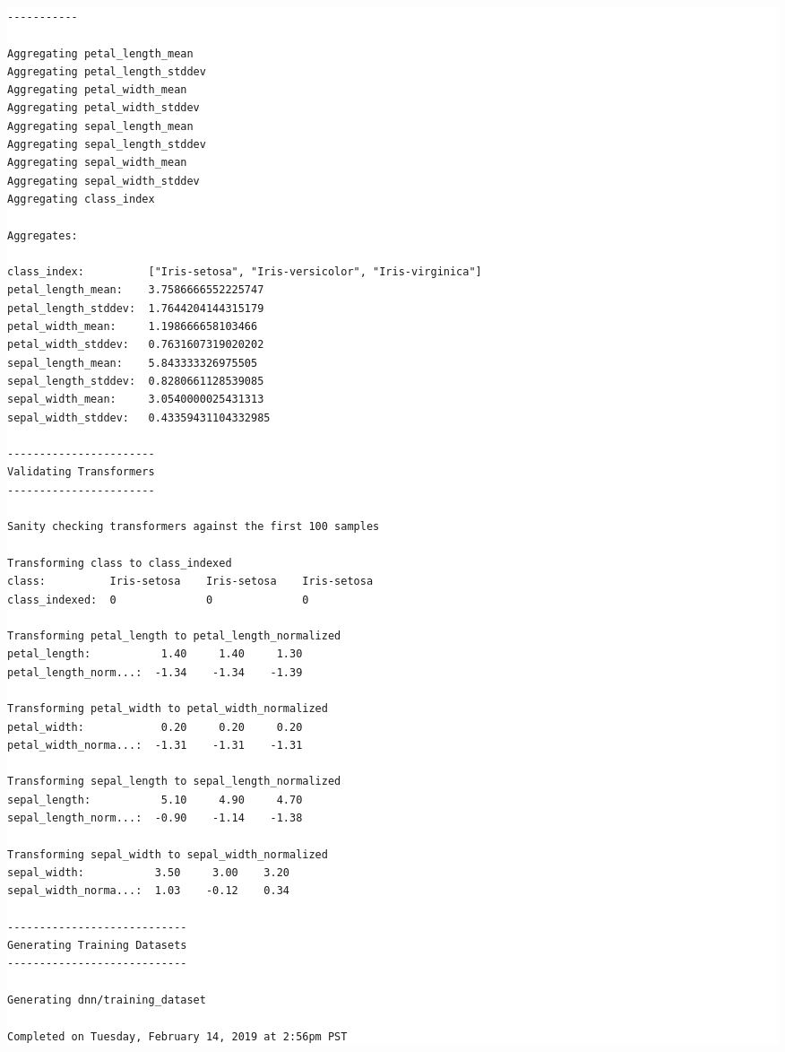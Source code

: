 ```
-----------

Aggregating petal_length_mean
Aggregating petal_length_stddev
Aggregating petal_width_mean
Aggregating petal_width_stddev
Aggregating sepal_length_mean
Aggregating sepal_length_stddev
Aggregating sepal_width_mean
Aggregating sepal_width_stddev
Aggregating class_index

Aggregates:

class_index:          ["Iris-setosa", "Iris-versicolor", "Iris-virginica"]
petal_length_mean:    3.7586666552225747
petal_length_stddev:  1.7644204144315179
petal_width_mean:     1.198666658103466
petal_width_stddev:   0.7631607319020202
sepal_length_mean:    5.843333326975505
sepal_length_stddev:  0.8280661128539085
sepal_width_mean:     3.0540000025431313
sepal_width_stddev:   0.43359431104332985

-----------------------
Validating Transformers
-----------------------

Sanity checking transformers against the first 100 samples

Transforming class to class_indexed
class:          Iris-setosa    Iris-setosa    Iris-setosa
class_indexed:  0              0              0

Transforming petal_length to petal_length_normalized
petal_length:           1.40     1.40     1.30
petal_length_norm...:  -1.34    -1.34    -1.39

Transforming petal_width to petal_width_normalized
petal_width:            0.20     0.20     0.20
petal_width_norma...:  -1.31    -1.31    -1.31

Transforming sepal_length to sepal_length_normalized
sepal_length:           5.10     4.90     4.70
sepal_length_norm...:  -0.90    -1.14    -1.38

Transforming sepal_width to sepal_width_normalized
sepal_width:           3.50     3.00    3.20
sepal_width_norma...:  1.03    -0.12    0.34

----------------------------
Generating Training Datasets
----------------------------

Generating dnn/training_dataset

Completed on Tuesday, February 14, 2019 at 2:56pm PST
```
